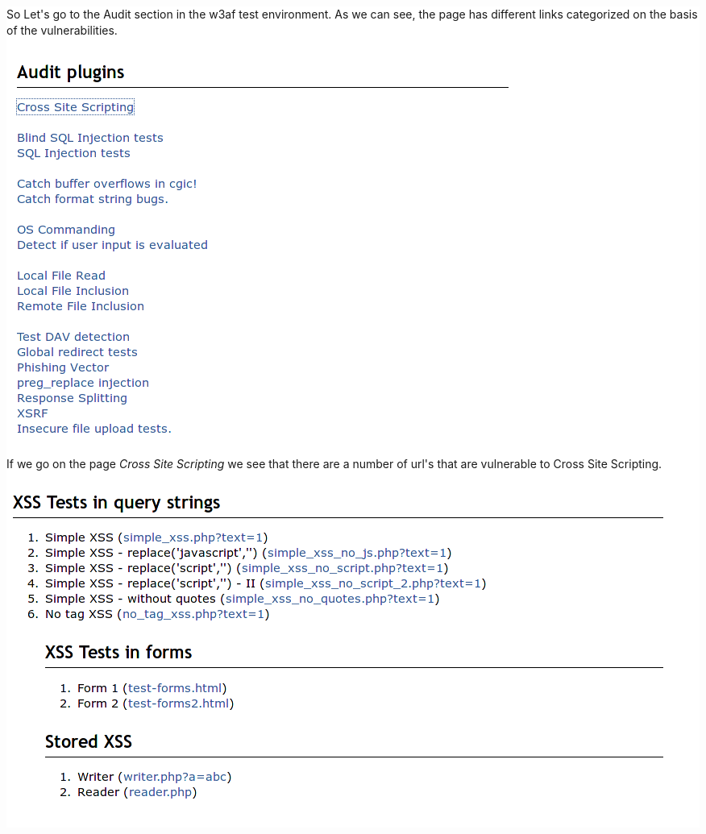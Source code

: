 
<p>So Let's go to the Audit section in the w3af test environment. As we can see, the page has different links categorized on the basis of the vulnerabilities.</p>

<img src="/images/posts/w3af2/2.png" width="623" height="484" alt="2">

<p>If we go on the page <i>Cross Site Scripting</i> we see that there are a number of url's that are vulnerable to Cross Site Scripting.</p>

<img src="/images/posts/w3af2/3.png" width="815" height="422" alt="3">
